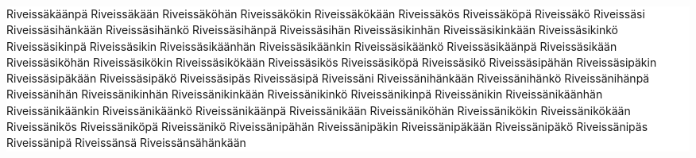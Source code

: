 Riveissäkäänpä
Riveissäkään
Riveissäköhän
Riveissäkökin
Riveissäkökään
Riveissäkös
Riveissäköpä
Riveissäkö
Riveissäsi
Riveissäsihänkään
Riveissäsihänkö
Riveissäsihänpä
Riveissäsihän
Riveissäsikinhän
Riveissäsikinkään
Riveissäsikinkö
Riveissäsikinpä
Riveissäsikin
Riveissäsikäänhän
Riveissäsikäänkin
Riveissäsikäänkö
Riveissäsikäänpä
Riveissäsikään
Riveissäsiköhän
Riveissäsikökin
Riveissäsikökään
Riveissäsikös
Riveissäsiköpä
Riveissäsikö
Riveissäsipähän
Riveissäsipäkin
Riveissäsipäkään
Riveissäsipäkö
Riveissäsipäs
Riveissäsipä
Riveissäni
Riveissänihänkään
Riveissänihänkö
Riveissänihänpä
Riveissänihän
Riveissänikinhän
Riveissänikinkään
Riveissänikinkö
Riveissänikinpä
Riveissänikin
Riveissänikäänhän
Riveissänikäänkin
Riveissänikäänkö
Riveissänikäänpä
Riveissänikään
Riveissäniköhän
Riveissänikökin
Riveissänikökään
Riveissänikös
Riveissäniköpä
Riveissänikö
Riveissänipähän
Riveissänipäkin
Riveissänipäkään
Riveissänipäkö
Riveissänipäs
Riveissänipä
Riveissänsä
Riveissänsähänkään